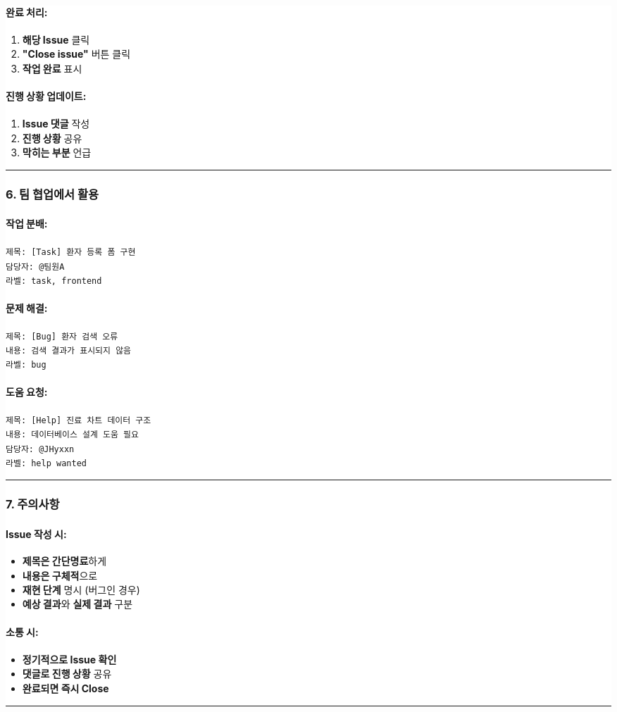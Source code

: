 #### **완료 처리:**
1. **해당 Issue** 클릭
2. **"Close issue"** 버튼 클릭
3. **작업 완료** 표시

#### **진행 상황 업데이트:**
1. **Issue 댓글** 작성
2. **진행 상황** 공유
3. **막히는 부분** 언급

---

### **6. 팀 협업에서 활용**

#### **작업 분배:**
```
제목: [Task] 환자 등록 폼 구현
담당자: @팀원A
라벨: task, frontend
```

#### **문제 해결:**
```
제목: [Bug] 환자 검색 오류
내용: 검색 결과가 표시되지 않음
라벨: bug
```

#### **도움 요청:**
```
제목: [Help] 진료 차트 데이터 구조
내용: 데이터베이스 설계 도움 필요
담당자: @JHyxxn
라벨: help wanted
```

---

### **7. 주의사항**

#### **Issue 작성 시:**
- **제목은 간단명료**하게
- **내용은 구체적**으로
- **재현 단계** 명시 (버그인 경우)
- **예상 결과**와 **실제 결과** 구분

#### **소통 시:**
- **정기적으로 Issue 확인**
- **댓글로 진행 상황** 공유
- **완료되면 즉시 Close**

---

